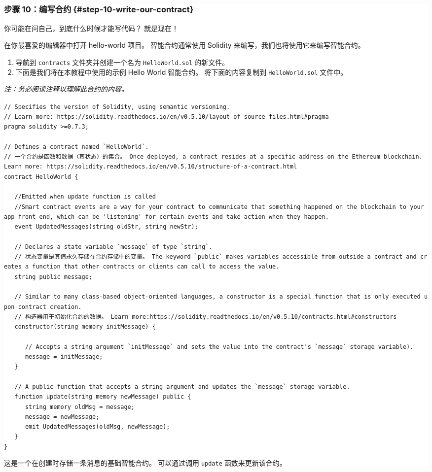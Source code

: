 ### 步骤 10：编写合约 {#step-10-write-our-contract}

你可能在问自己，到底什么时候才能写代码？ 就是现在！

在你最喜爱的编辑器中打开 hello-world 项目。 智能合约通常使用 Solidity 来编写，我们也将使用它来编写智能合约。

1. 导航到 `contracts` 文件夹并创建一个名为 `HelloWorld.sol` 的新文件。
2. 下面是我们将在本教程中使用的示例 Hello World 智能合约。 将下面的内容复制到 `HelloWorld.sol` 文件中。

_注：务必阅读注释以理解此合约的内容。_

```
// Specifies the version of Solidity, using semantic versioning.
// Learn more: https://solidity.readthedocs.io/en/v0.5.10/layout-of-source-files.html#pragma
pragma solidity >=0.7.3;

// Defines a contract named `HelloWorld`.
// 一个合约是函数和数据（其状态）的集合。 Once deployed, a contract resides at a specific address on the Ethereum blockchain. Learn more: https://solidity.readthedocs.io/en/v0.5.10/structure-of-a-contract.html
contract HelloWorld {

   //Emitted when update function is called
   //Smart contract events are a way for your contract to communicate that something happened on the blockchain to your app front-end, which can be 'listening' for certain events and take action when they happen.
   event UpdatedMessages(string oldStr, string newStr);

   // Declares a state variable `message` of type `string`.
   // 状态变量是其值永久存储在合约存储中的变量。 The keyword `public` makes variables accessible from outside a contract and creates a function that other contracts or clients can call to access the value.
   string public message;

   // Similar to many class-based object-oriented languages, a constructor is a special function that is only executed upon contract creation.
   // 构造器用于初始化合约的数据。 Learn more:https://solidity.readthedocs.io/en/v0.5.10/contracts.html#constructors
   constructor(string memory initMessage) {

      // Accepts a string argument `initMessage` and sets the value into the contract's `message` storage variable).
      message = initMessage;
   }

   // A public function that accepts a string argument and updates the `message` storage variable.
   function update(string memory newMessage) public {
      string memory oldMsg = message;
      message = newMessage;
      emit UpdatedMessages(oldMsg, newMessage);
   }
}
```

这是一个在创建时存储一条消息的基础智能合约。 可以通过调用 `update` 函数来更新该合约。
